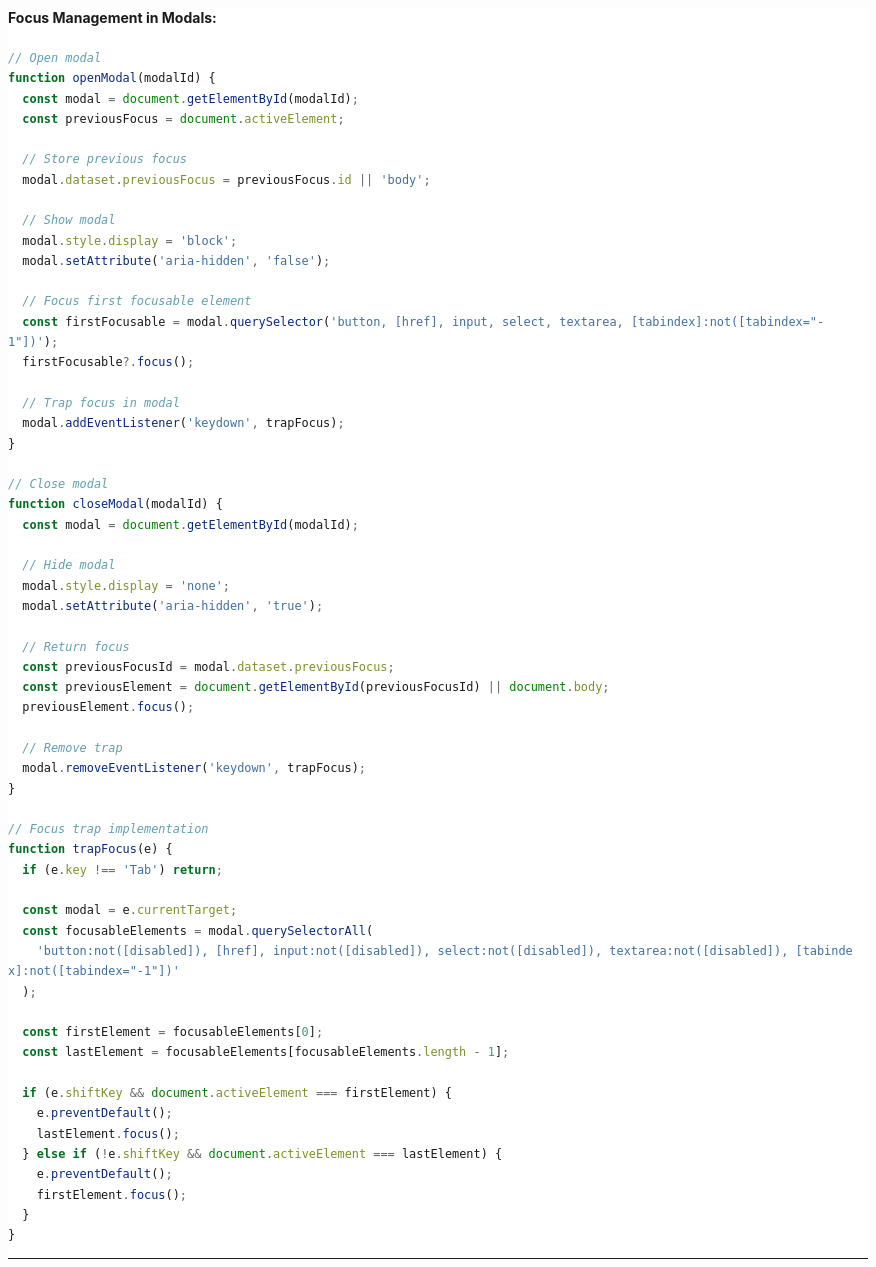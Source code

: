 #### Focus Management in Modals:
```javascript
// Open modal
function openModal(modalId) {
  const modal = document.getElementById(modalId);
  const previousFocus = document.activeElement;

  // Store previous focus
  modal.dataset.previousFocus = previousFocus.id || 'body';

  // Show modal
  modal.style.display = 'block';
  modal.setAttribute('aria-hidden', 'false');

  // Focus first focusable element
  const firstFocusable = modal.querySelector('button, [href], input, select, textarea, [tabindex]:not([tabindex="-1"])');
  firstFocusable?.focus();

  // Trap focus in modal
  modal.addEventListener('keydown', trapFocus);
}

// Close modal
function closeModal(modalId) {
  const modal = document.getElementById(modalId);

  // Hide modal
  modal.style.display = 'none';
  modal.setAttribute('aria-hidden', 'true');

  // Return focus
  const previousFocusId = modal.dataset.previousFocus;
  const previousElement = document.getElementById(previousFocusId) || document.body;
  previousElement.focus();

  // Remove trap
  modal.removeEventListener('keydown', trapFocus);
}

// Focus trap implementation
function trapFocus(e) {
  if (e.key !== 'Tab') return;

  const modal = e.currentTarget;
  const focusableElements = modal.querySelectorAll(
    'button:not([disabled]), [href], input:not([disabled]), select:not([disabled]), textarea:not([disabled]), [tabindex]:not([tabindex="-1"])'
  );

  const firstElement = focusableElements[0];
  const lastElement = focusableElements[focusableElements.length - 1];

  if (e.shiftKey && document.activeElement === firstElement) {
    e.preventDefault();
    lastElement.focus();
  } else if (!e.shiftKey && document.activeElement === lastElement) {
    e.preventDefault();
    firstElement.focus();
  }
}
```

---